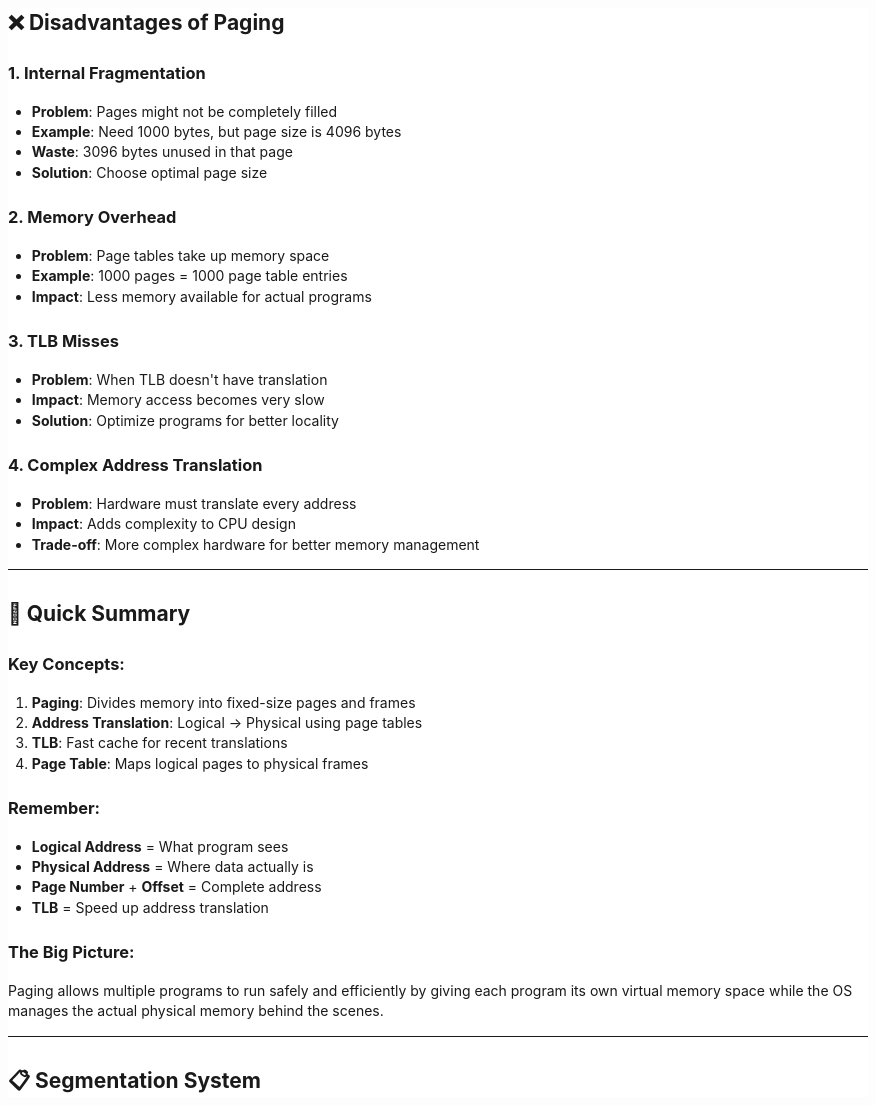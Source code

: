 
## ❌ Disadvantages of Paging

### 1. **Internal Fragmentation**
- **Problem**: Pages might not be completely filled
- **Example**: Need 1000 bytes, but page size is 4096 bytes
- **Waste**: 3096 bytes unused in that page
- **Solution**: Choose optimal page size

### 2. **Memory Overhead**
- **Problem**: Page tables take up memory space
- **Example**: 1000 pages = 1000 page table entries
- **Impact**: Less memory available for actual programs

### 3. **TLB Misses**
- **Problem**: When TLB doesn't have translation
- **Impact**: Memory access becomes very slow
- **Solution**: Optimize programs for better locality

### 4. **Complex Address Translation**
- **Problem**: Hardware must translate every address
- **Impact**: Adds complexity to CPU design
- **Trade-off**: More complex hardware for better memory management

---

## 🎯 Quick Summary

### Key Concepts:
1. **Paging**: Divides memory into fixed-size pages and frames
2. **Address Translation**: Logical → Physical using page tables
3. **TLB**: Fast cache for recent translations
4. **Page Table**: Maps logical pages to physical frames

### Remember:
- **Logical Address** = What program sees
- **Physical Address** = Where data actually is
- **Page Number** + **Offset** = Complete address
- **TLB** = Speed up address translation

### The Big Picture:
Paging allows multiple programs to run safely and efficiently by giving each program its own virtual memory space while the OS manages the actual physical memory behind the scenes.

---

## 📋 Segmentation System
